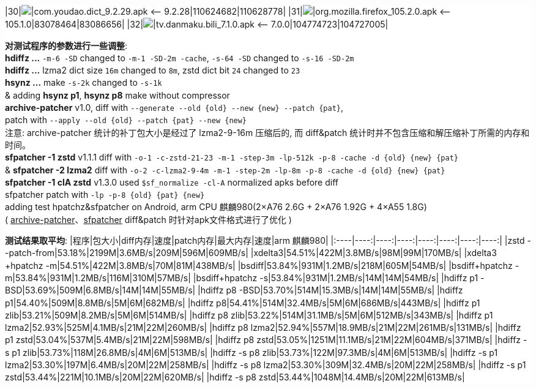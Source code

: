 |30|<img src="https://github.com/sisong/sfpatcher/raw/master/img/com.youdao.dict.png" width="36">|com.youdao.dict_9.2.29.apk <-- 9.2.28|110624682|110628778|
|31|<img src="https://github.com/sisong/sfpatcher/raw/master/img/org.mozilla.firefox.png" width="36">|org.mozilla.firefox_105.2.0.apk <-- 105.1.0|83078464|83086656|
|32|<img src="https://github.com/sisong/sfpatcher/raw/master/img/tv.danmaku.bili.png" width="36">|tv.danmaku.bili_7.1.0.apk <-- 7.0.0|104774723|104727005|
   

**对测试程序的参数进行一些调整**:   
**hdiffz ...** `-m-6 -SD` changed to `-m-1 -SD-2m -cache`, `-s-64 -SD` changed to `-s-16 -SD-2m`   
**hdiffz ...** lzma2 dict size `16m` changed to `8m`, zstd dict bit `24` changed to `23`   
**hsynz ...** make `-s-2k` changed to `-s-1k`   
& adding **hsynz p1**, **hsynz p8** make without compressor   
**archive-patcher** v1.0, diff with `--generate --old {old} --new {new} --patch {pat}`,   
  patch with `--apply --old {old} --patch {pat} --new {new}`   
  注意: archive-patcher 统计的补丁包大小是经过了 lzma2-9-16m 压缩后的, 而 diff&patch 统计时并不包含压缩和解压缩补丁所需的内存和时间。   
**sfpatcher -1 zstd** v1.1.1 diff with `-o-1 -c-zstd-21-23 -m-1 -step-3m -lp-512k -p-8 -cache -d {old} {new} {pat}`   
& **sfpatcher -2 lzma2** diff with `-o-2 -c-lzma2-9-4m -m-1 -step-2m -lp-8m -p-8 -cache -d {old} {new} {pat}`   
**sfpatcher -1 clA zstd** v1.3.0 used `$sf_normalize -cl-A` normalized apks before diff   
 sfpatcher patch with `-lp -p-8 {old} {pat} {new}`   
adding test hpatchz&sfpatcher on Android, arm CPU 麒麟980(2×A76 2.6G + 2×A76 1.92G + 4×A55 1.8G)   
( [archive-patcher]、[sfpatcher] diff&patch 时针对apk文件格式进行了优化 )  

**测试结果取平均**:
|程序|包大小|diff内存|速度|patch内存|最大内存|速度|arm 麒麟980|
|:----|----:|----:|----:|----:|----:|----:|----:|
|zstd --patch-from|53.18%|2199M|3.6MB/s|209M|596M|609MB/s|
|xdelta3|54.51%|422M|3.8MB/s|98M|99M|170MB/s|
|xdelta3 +hpatchz -m|54.51%|422M|3.8MB/s|70M|81M|438MB/s|
|bsdiff|53.84%|931M|1.2MB/s|218M|605M|54MB/s|
|bsdiff+hpatchz -m|53.84%|931M|1.2MB/s|116M|310M|57MB/s|
|bsdiff+hpatchz -s|53.84%|931M|1.2MB/s|14M|14M|54MB/s|
|hdiffz p1 -BSD|53.69%|509M|6.8MB/s|14M|14M|55MB/s|
|hdiffz p8 -BSD|53.70%|514M|15.3MB/s|14M|14M|55MB/s|
|hdiffz p1|54.40%|509M|8.8MB/s|5M|6M|682MB/s|
|hdiffz p8|54.41%|514M|32.4MB/s|5M|6M|686MB/s|443MB/s|
|hdiffz p1 zlib|53.21%|509M|8.2MB/s|5M|6M|514MB/s|
|hdiffz p8 zlib|53.22%|514M|31.1MB/s|5M|6M|512MB/s|343MB/s|
|hdiffz p1 lzma2|52.93%|525M|4.1MB/s|21M|22M|260MB/s|
|hdiffz p8 lzma2|52.94%|557M|18.9MB/s|21M|22M|261MB/s|131MB/s|
|hdiffz p1 zstd|53.04%|537M|5.4MB/s|21M|22M|598MB/s|
|hdiffz p8 zstd|53.05%|1251M|11.1MB/s|21M|22M|604MB/s|371MB/s|
|hdiffz -s p1 zlib|53.73%|118M|26.8MB/s|4M|6M|513MB/s|
|hdiffz -s p8 zlib|53.73%|122M|97.3MB/s|4M|6M|513MB/s|
|hdiffz -s p1 lzma2|53.30%|197M|6.4MB/s|20M|22M|258MB/s|
|hdiffz -s p8 lzma2|53.30%|309M|32.4MB/s|20M|22M|258MB/s|
|hdiffz -s p1 zstd|53.44%|221M|10.1MB/s|20M|22M|620MB/s|
|hdiffz -s p8 zstd|53.44%|1048M|14.4MB/s|20M|22M|613MB/s|

[HDiffPatch]: https://github.com/sisong/HDiffPatch
[hsynz]: https://github.com/sisong/hsynz
[ApkDiffPatch]: https://github.com/sisong/ApkDiffPatch
[sfpatcher]: https://github.com/sisong/sfpatcher
[HPatchLite]: https://github.com/sisong/HPatchLite
[tinyuz]: https://github.com/sisong/tinyuz
[bsdiff4]: http://www.daemonology.net/bsdiff/
[endsley/bsdiff]: https://github.com/mendsley/bsdiff
[xdelta3]: https://github.com/jmacd/xdelta
[open-vcdiff]: https://github.com/google/open-vcdiff
[archive-patcher]: https://github.com/google/archive-patcher
[zsync]: http://zsync.moria.org.uk
[rsync]: https://github.com/RsyncProject/rsync
[VCDIFF(RFC 3284)]: https://www.rfc-editor.org/rfc/rfc3284